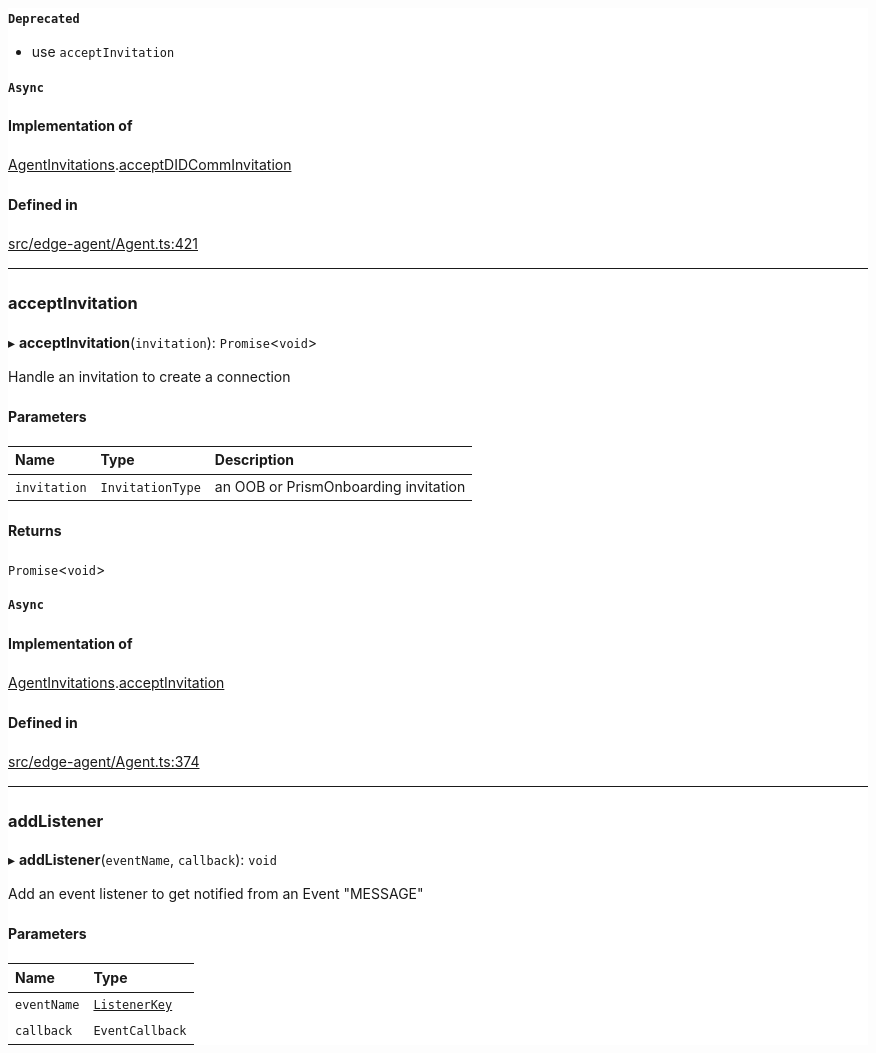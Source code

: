**`Deprecated`**

- use `acceptInvitation`

**`Async`**

#### Implementation of

[AgentInvitations](../interfaces/AgentInvitations.md).[acceptDIDCommInvitation](../interfaces/AgentInvitations.md#acceptdidcomminvitation)

#### Defined in

[src/edge-agent/Agent.ts:421](https://github.com/input-output-hk/atala-prism-wallet-sdk-ts/blob/47ec1c8/src/edge-agent/Agent.ts#L421)

___

### acceptInvitation

▸ **acceptInvitation**(`invitation`): `Promise`\<`void`\>

Handle an invitation to create a connection

#### Parameters

| Name | Type | Description |
| :------ | :------ | :------ |
| `invitation` | `InvitationType` | an OOB or PrismOnboarding invitation |

#### Returns

`Promise`\<`void`\>

**`Async`**

#### Implementation of

[AgentInvitations](../interfaces/AgentInvitations.md).[acceptInvitation](../interfaces/AgentInvitations.md#acceptinvitation)

#### Defined in

[src/edge-agent/Agent.ts:374](https://github.com/input-output-hk/atala-prism-wallet-sdk-ts/blob/47ec1c8/src/edge-agent/Agent.ts#L374)

___

### addListener

▸ **addListener**(`eventName`, `callback`): `void`

Add an event listener to get notified from an Event "MESSAGE"

#### Parameters

| Name | Type |
| :------ | :------ |
| `eventName` | [`ListenerKey`](../enums/ListenerKey.md) |
| `callback` | `EventCallback` |
